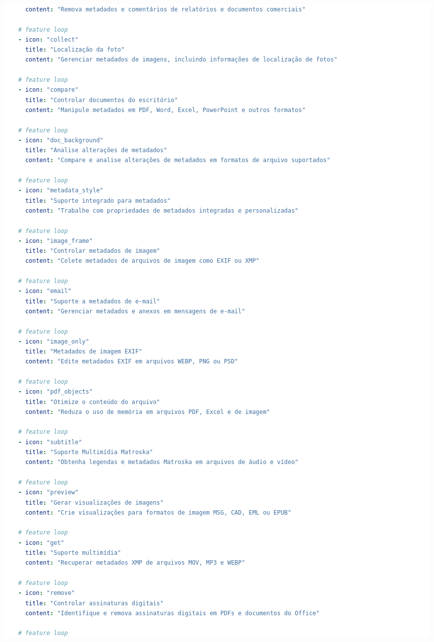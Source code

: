 ```yaml
      content: "Remova metadados e comentários de relatórios e documentos comerciais"

    # feature loop
    - icon: "collect"
      title: "Localização da foto"
      content: "Gerenciar metadados de imagens, incluindo informações de localização de fotos"

    # feature loop
    - icon: "compare"
      title: "Controlar documentos do escritório"
      content: "Manipule metadados em PDF, Word, Excel, PowerPoint e outros formatos"

    # feature loop
    - icon: "doc_background"
      title: "Analise alterações de metadados"
      content: "Compare e analise alterações de metadados em formatos de arquivo suportados"

    # feature loop
    - icon: "metadata_style"
      title: "Suporte integrado para metadados"
      content: "Trabalhe com propriedades de metadados integradas e personalizadas"

    # feature loop
    - icon: "image_frame"
      title: "Controlar metadados de imagem"
      content: "Colete metadados de arquivos de imagem como EXIF ​​ou XMP"

    # feature loop
    - icon: "email"
      title: "Suporte a metadados de e-mail"
      content: "Gerenciar metadados e anexos em mensagens de e-mail"

    # feature loop
    - icon: "image_only"
      title: "Metadados de imagem EXIF"
      content: "Edite metadados EXIF ​​em arquivos WEBP, PNG ou PSD"

    # feature loop
    - icon: "pdf_objects"
      title: "Otimize o conteúdo do arquivo"
      content: "Reduza o uso de memória em arquivos PDF, Excel e de imagem"

    # feature loop
    - icon: "subtitle"
      title: "Suporte Multimídia Matroska"
      content: "Obtenha legendas e metadados Matroska em arquivos de áudio e vídeo"

    # feature loop
    - icon: "preview"
      title: "Gerar visualizações de imagens"
      content: "Crie visualizações para formatos de imagem MSG, CAD, EML ou EPUB"

    # feature loop
    - icon: "get"
      title: "Suporte multimídia"
      content: "Recuperar metadados XMP de arquivos MOV, MP3 e WEBP"

    # feature loop
    - icon: "remove"
      title: "Controlar assinaturas digitais"
      content: "Identifique e remova assinaturas digitais em PDFs e documentos do Office"

    # feature loop
```
